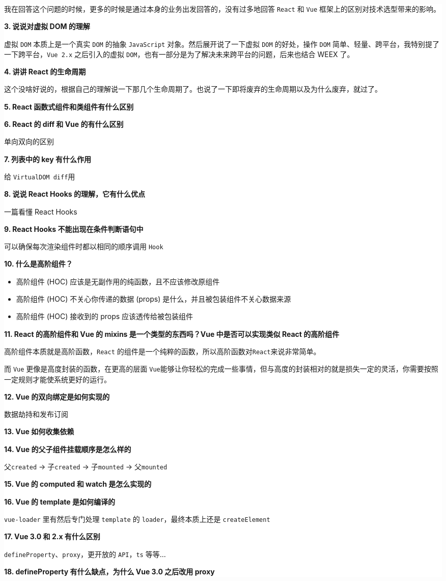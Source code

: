 我在回答这个问题的时候，更多的时候是通过本身的业务出发回答的，没有过多地回答 `React` 和 `Vue` 框架上的区别对技术选型带来的影响。

**3. 说说对虚拟 DOM 的理解**

虚拟 `DOM` 本质上是一个真实 `DOM` 的抽象 `JavaScript` 对象。然后展开说了一下虚拟 `DOM` 的好处，操作 `DOM` 简单、轻量、跨平台，我特别提了一下跨平台，`Vue 2.x` 之后引入的虚拟 `DOM`，也有一部分是为了解决未来跨平台的问题，后来也结合 WEEX 了。

**4. 讲讲 React 的生命周期**

这个没啥好说的，根据自己的理解说一下那几个生命周期了。也说了一下即将废弃的生命周期以及为什么废弃，就过了。

**5. React 函数式组件和类组件有什么区别**

**6. React 的 diff 和 Vue 的有什么区别**

单向双向的区别

**7. 列表中的 key 有什么作用**

给 `VirtualDOM diff`用

**8. 说说 React Hooks 的理解，它有什么优点**

一篇看懂 React Hooks

**9. React Hooks 不能出现在条件判断语句中**

可以确保每次渲染组件时都以相同的顺序调用 `Hook`

**10. 什么是高阶组件？**

*   高阶组件 (HOC) 应该是无副作用的纯函数，且不应该修改原组件
    
*   高阶组件 (HOC) 不关心你传递的数据 (props) 是什么，并且被包装组件不关心数据来源
    
*   高阶组件 (HOC) 接收到的 props 应该透传给被包装组件
    

**11. React 的高阶组件和 Vue 的 mixins 是一个类型的东西吗？Vue 中是否可以实现类似 React 的高阶组件**

高阶组件本质就是高阶函数，`React` 的组件是一个纯粹的函数，所以高阶函数对`React`来说非常简单。

而 `Vue` 更像是高度封装的函数，在更高的层面 `Vue`能够让你轻松的完成一些事情，但与高度的封装相对的就是损失一定的灵活，你需要按照一定规则才能使系统更好的运行。

**12. Vue 的双向绑定是如何实现的**

数据劫持和发布订阅

**13. Vue 如何收集依赖**

**14. Vue 的父子组件挂载顺序是怎么样的**

父`created` -> 子`created` -> 子`mounted` -> 父`mounted`

**15. Vue 的 computed 和 watch 是怎么实现的**

**16. Vue 的 template 是如何编译的**

`vue-loader` 里有然后专门处理 `template` 的 `loader`，最终本质上还是 `createElement`

**17. Vue 3.0 和 2.x 有什么区别**

`defineProperty`、`proxy`，更开放的 `API`，`ts` 等等...

**18. defineProperty 有什么缺点，为什么 Vue 3.0 之后改用 proxy**
